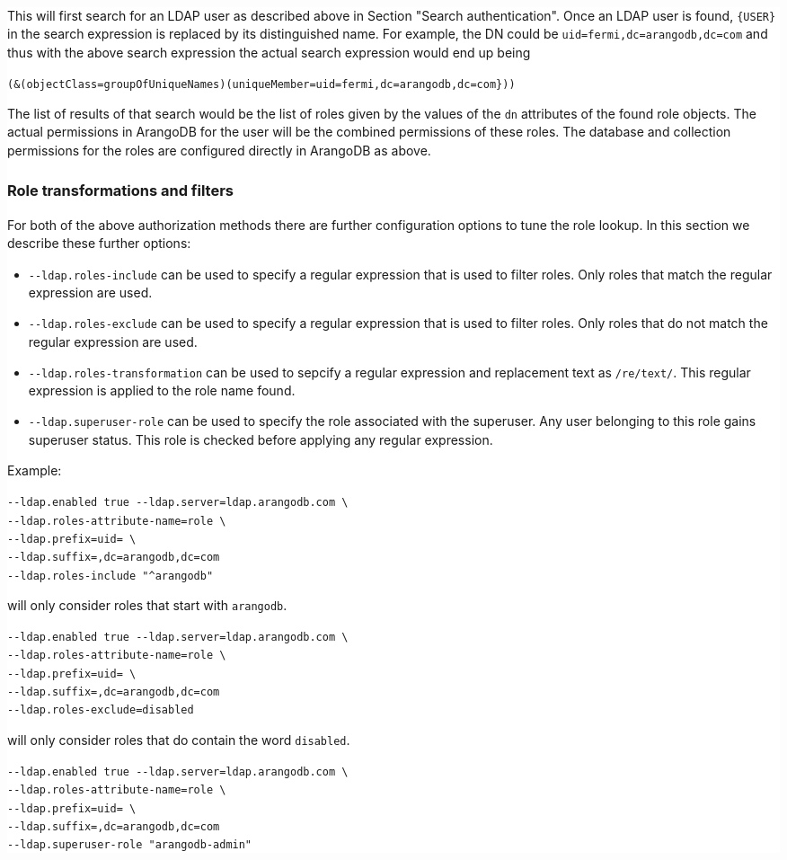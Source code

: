 This will first search for an LDAP user as described above in Section
"Search authentication". Once an LDAP user is found, `{USER}` in the
search expression is replaced by its distinguished name. For example,
the DN could be `uid=fermi,dc=arangodb,dc=com` and thus with the above
search expression the actual search expression would end up being

    (&(objectClass=groupOfUniqueNames)(uniqueMember=uid=fermi,dc=arangodb,dc=com}))

The list of results of that search would be the list of roles given by
the values of the `dn` attributes of the found role objects.
The actual permissions in ArangoDB for the user will
be the combined permissions of these roles. The database and collection
permissions for the roles are configured directly in ArangoDB as above.


### Role transformations and filters

For both of the above authorization methods there are further
configuration options to tune the role lookup. In this section we
describe these further options:

  - `--ldap.roles-include` can be used to specify a regular expression
    that is used to filter roles. Only roles that match the regular
    expression are used.

  - `--ldap.roles-exclude` can be used to specify a regular expression
    that is used to filter roles. Only roles that do not match the regular
    expression are used.

  - `--ldap.roles-transformation` can be used to sepcify a regular
    expression and replacement text as `/re/text/`. This regular
    expression is applied to the role name found.

  - `--ldap.superuser-role` can be used to specify the role associated
    with the superuser. Any user belonging to this role gains superuser
    status. This role is checked before applying any regular expression.

Example:

    --ldap.enabled true --ldap.server=ldap.arangodb.com \
    --ldap.roles-attribute-name=role \
    --ldap.prefix=uid= \
    --ldap.suffix=,dc=arangodb,dc=com
    --ldap.roles-include "^arangodb" 

will only consider roles that start with `arangodb`.

    --ldap.enabled true --ldap.server=ldap.arangodb.com \
    --ldap.roles-attribute-name=role \
    --ldap.prefix=uid= \
    --ldap.suffix=,dc=arangodb,dc=com
    --ldap.roles-exclude=disabled

will only consider roles that do contain the word `disabled`.

    --ldap.enabled true --ldap.server=ldap.arangodb.com \
    --ldap.roles-attribute-name=role \
    --ldap.prefix=uid= \
    --ldap.suffix=,dc=arangodb,dc=com
    --ldap.superuser-role "arangodb-admin" 
